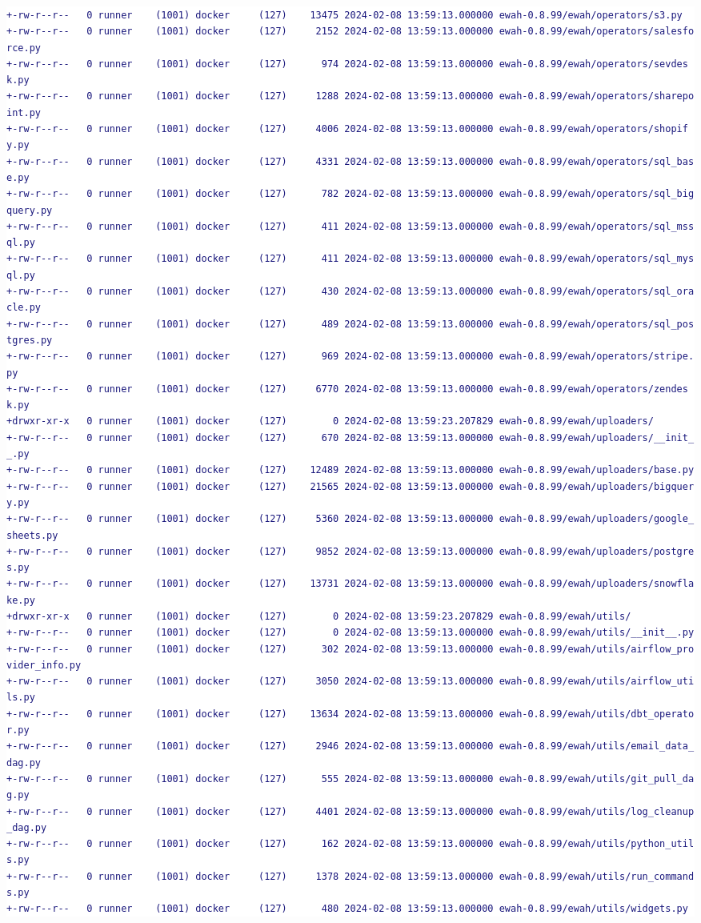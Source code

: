 ```diff
+-rw-r--r--   0 runner    (1001) docker     (127)    13475 2024-02-08 13:59:13.000000 ewah-0.8.99/ewah/operators/s3.py
+-rw-r--r--   0 runner    (1001) docker     (127)     2152 2024-02-08 13:59:13.000000 ewah-0.8.99/ewah/operators/salesforce.py
+-rw-r--r--   0 runner    (1001) docker     (127)      974 2024-02-08 13:59:13.000000 ewah-0.8.99/ewah/operators/sevdesk.py
+-rw-r--r--   0 runner    (1001) docker     (127)     1288 2024-02-08 13:59:13.000000 ewah-0.8.99/ewah/operators/sharepoint.py
+-rw-r--r--   0 runner    (1001) docker     (127)     4006 2024-02-08 13:59:13.000000 ewah-0.8.99/ewah/operators/shopify.py
+-rw-r--r--   0 runner    (1001) docker     (127)     4331 2024-02-08 13:59:13.000000 ewah-0.8.99/ewah/operators/sql_base.py
+-rw-r--r--   0 runner    (1001) docker     (127)      782 2024-02-08 13:59:13.000000 ewah-0.8.99/ewah/operators/sql_bigquery.py
+-rw-r--r--   0 runner    (1001) docker     (127)      411 2024-02-08 13:59:13.000000 ewah-0.8.99/ewah/operators/sql_mssql.py
+-rw-r--r--   0 runner    (1001) docker     (127)      411 2024-02-08 13:59:13.000000 ewah-0.8.99/ewah/operators/sql_mysql.py
+-rw-r--r--   0 runner    (1001) docker     (127)      430 2024-02-08 13:59:13.000000 ewah-0.8.99/ewah/operators/sql_oracle.py
+-rw-r--r--   0 runner    (1001) docker     (127)      489 2024-02-08 13:59:13.000000 ewah-0.8.99/ewah/operators/sql_postgres.py
+-rw-r--r--   0 runner    (1001) docker     (127)      969 2024-02-08 13:59:13.000000 ewah-0.8.99/ewah/operators/stripe.py
+-rw-r--r--   0 runner    (1001) docker     (127)     6770 2024-02-08 13:59:13.000000 ewah-0.8.99/ewah/operators/zendesk.py
+drwxr-xr-x   0 runner    (1001) docker     (127)        0 2024-02-08 13:59:23.207829 ewah-0.8.99/ewah/uploaders/
+-rw-r--r--   0 runner    (1001) docker     (127)      670 2024-02-08 13:59:13.000000 ewah-0.8.99/ewah/uploaders/__init__.py
+-rw-r--r--   0 runner    (1001) docker     (127)    12489 2024-02-08 13:59:13.000000 ewah-0.8.99/ewah/uploaders/base.py
+-rw-r--r--   0 runner    (1001) docker     (127)    21565 2024-02-08 13:59:13.000000 ewah-0.8.99/ewah/uploaders/bigquery.py
+-rw-r--r--   0 runner    (1001) docker     (127)     5360 2024-02-08 13:59:13.000000 ewah-0.8.99/ewah/uploaders/google_sheets.py
+-rw-r--r--   0 runner    (1001) docker     (127)     9852 2024-02-08 13:59:13.000000 ewah-0.8.99/ewah/uploaders/postgres.py
+-rw-r--r--   0 runner    (1001) docker     (127)    13731 2024-02-08 13:59:13.000000 ewah-0.8.99/ewah/uploaders/snowflake.py
+drwxr-xr-x   0 runner    (1001) docker     (127)        0 2024-02-08 13:59:23.207829 ewah-0.8.99/ewah/utils/
+-rw-r--r--   0 runner    (1001) docker     (127)        0 2024-02-08 13:59:13.000000 ewah-0.8.99/ewah/utils/__init__.py
+-rw-r--r--   0 runner    (1001) docker     (127)      302 2024-02-08 13:59:13.000000 ewah-0.8.99/ewah/utils/airflow_provider_info.py
+-rw-r--r--   0 runner    (1001) docker     (127)     3050 2024-02-08 13:59:13.000000 ewah-0.8.99/ewah/utils/airflow_utils.py
+-rw-r--r--   0 runner    (1001) docker     (127)    13634 2024-02-08 13:59:13.000000 ewah-0.8.99/ewah/utils/dbt_operator.py
+-rw-r--r--   0 runner    (1001) docker     (127)     2946 2024-02-08 13:59:13.000000 ewah-0.8.99/ewah/utils/email_data_dag.py
+-rw-r--r--   0 runner    (1001) docker     (127)      555 2024-02-08 13:59:13.000000 ewah-0.8.99/ewah/utils/git_pull_dag.py
+-rw-r--r--   0 runner    (1001) docker     (127)     4401 2024-02-08 13:59:13.000000 ewah-0.8.99/ewah/utils/log_cleanup_dag.py
+-rw-r--r--   0 runner    (1001) docker     (127)      162 2024-02-08 13:59:13.000000 ewah-0.8.99/ewah/utils/python_utils.py
+-rw-r--r--   0 runner    (1001) docker     (127)     1378 2024-02-08 13:59:13.000000 ewah-0.8.99/ewah/utils/run_commands.py
+-rw-r--r--   0 runner    (1001) docker     (127)      480 2024-02-08 13:59:13.000000 ewah-0.8.99/ewah/utils/widgets.py
```